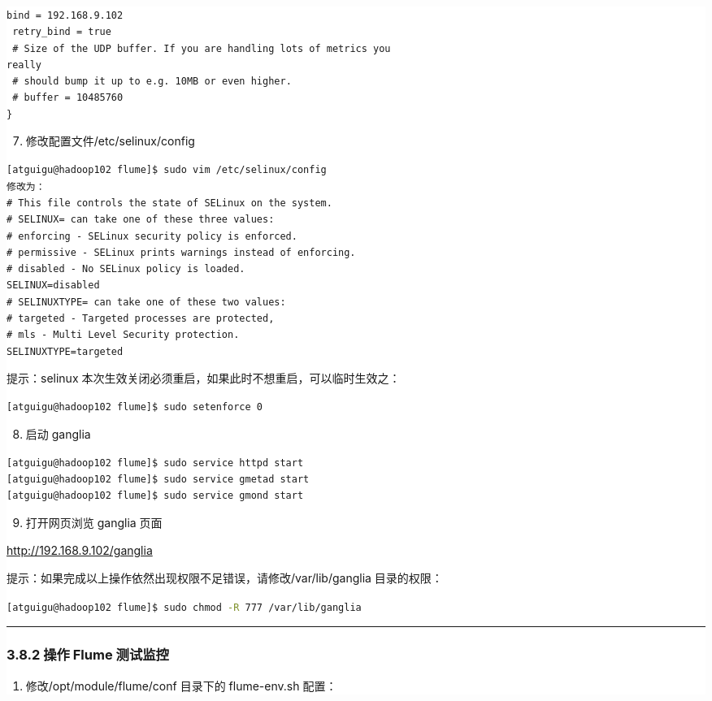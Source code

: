 ```properties
bind = 192.168.9.102
 retry_bind = true
 # Size of the UDP buffer. If you are handling lots of metrics you
really
 # should bump it up to e.g. 10MB or even higher.
 # buffer = 10485760
}
```

7) 修改配置文件/etc/selinux/config 

```properties
[atguigu@hadoop102 flume]$ sudo vim /etc/selinux/config
修改为：
# This file controls the state of SELinux on the system.
# SELINUX= can take one of these three values:
# enforcing - SELinux security policy is enforced.
# permissive - SELinux prints warnings instead of enforcing.
# disabled - No SELinux policy is loaded.
SELINUX=disabled
# SELINUXTYPE= can take one of these two values:
# targeted - Targeted processes are protected,
# mls - Multi Level Security protection.
SELINUXTYPE=targeted
```

提示：selinux 本次生效关闭必须重启，如果此时不想重启，可以临时生效之：

```bash
[atguigu@hadoop102 flume]$ sudo setenforce 0
```

8) 启动 ganglia 

```bash
[atguigu@hadoop102 flume]$ sudo service httpd start
[atguigu@hadoop102 flume]$ sudo service gmetad start
[atguigu@hadoop102 flume]$ sudo service gmond start
```

9) 打开网页浏览 ganglia 页面 

http://192.168.9.102/ganglia 

提示：如果完成以上操作依然出现权限不足错误，请修改/var/lib/ganglia 目录的权限：

```bash
[atguigu@hadoop102 flume]$ sudo chmod -R 777 /var/lib/ganglia
```



---



### 3.8.2 操作 Flume 测试监控

1) 修改/opt/module/flume/conf 目录下的 flume-env.sh 配置： 
